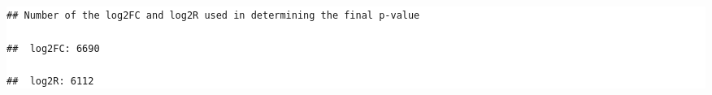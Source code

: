     ## Number of the log2FC and log2R used in determining the final p-value

    ##  log2FC: 6690

    ##  log2R: 6112
